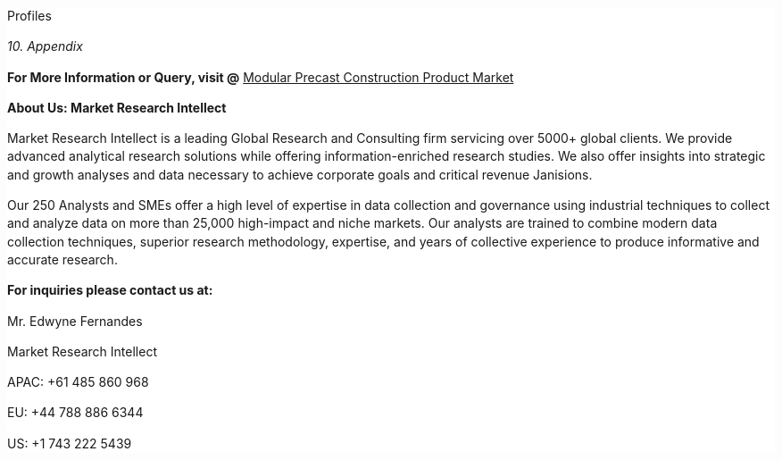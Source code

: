 Profiles</span></em></p><p><em><span class="font-[700]">10. Appendix</span></em></p><p><span class="font-[700]"><strong>For More Information or Query, visit&nbsp;@</strong>&nbsp;</span><span class="font-[700]"><a href="https://www.marketresearchintellect.com/product/global-modular-precast-construction-product-market-size-forecast/?utm_source=Linkedin&utm_medium=811" target="_blank" data-tracking-control-name="article-ssr-frontend-pulse_little-text-block" data-tracking-will-navigate="" data-test-link="">Modular Precast Construction Product Market</a></span></p><p><strong><span class="font-[700]">About Us: Market Research Intellect</span></strong></p><p><span class="">Market Research Intellect is a leading Global Research and Consulting firm servicing over 5000+ global clients. We provide advanced analytical research solutions while offering information-enriched research studies.&nbsp;</span>We also offer insights into strategic and growth analyses and data necessary to achieve corporate goals and critical revenue Janisions.</p><p><span class="">Our 250 Analysts and SMEs offer a high level of expertise in data collection and governance using industrial techniques to collect and analyze data on more than 25,000 high-impact and niche markets. Our analysts are trained to combine modern data collection techniques, superior research methodology, expertise, and years of collective experience to produce informative and accurate research.</span></p><p><strong>For inquiries please contact us at:</strong></p><p>Mr. Edwyne Fernandes</p><p>Market Research Intellect</p><p>APAC: +61 485 860 968</p><p>EU: +44 788 886 6344</p><p>US: +1 743 222 5439</p>
